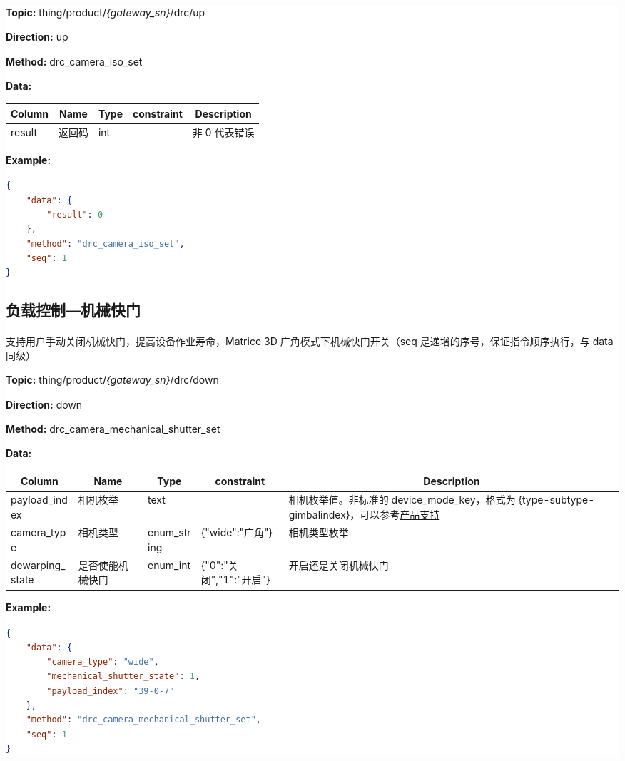 

**Topic:** thing/product/*{gateway_sn}*/drc/up

**Direction:** up

**Method:** drc_camera_iso_set

**Data:**

|Column|Name|Type|constraint|Description|
|---|---|---|---|---|
|result|返回码|int|  |非 0 代表错误|


 

**Example:**
```json
{
	"data": {
		"result": 0
	},
	"method": "drc_camera_iso_set",
	"seq": 1
}
```


## 负载控制—机械快门

支持用户手动关闭机械快门，提高设备作业寿命，Matrice 3D 广角模式下机械快门开关（seq 是递增的序号，保证指令顺序执行，与 data 同级）

**Topic:** thing/product/*{gateway_sn}*/drc/down

**Direction:** down

**Method:** drc_camera_mechanical_shutter_set

**Data:**

|Column|Name|Type|constraint|Description|
|---|---|---|---|---|
|payload_index|相机枚举|text|  |相机枚举值。非标准的 device_mode_key，格式为 {type-subtype-gimbalindex}，可以参考[产品支持](https://developer.dji.com/doc/cloud-api-tutorial/cn/overview/product-support.html)|
|camera_type|相机类型|enum_string| {&#34;wide&#34;:&#34;广角&#34;} |相机类型枚举|
|dewarping_state|是否使能机械快门|enum_int| {&#34;0&#34;:&#34;关闭&#34;,&#34;1&#34;:&#34;开启&#34;} |开启还是关闭机械快门|


 



**Example:**
```json
{
	"data": {
		"camera_type": "wide",
		"mechanical_shutter_state": 1,
		"payload_index": "39-0-7"
	},
	"method": "drc_camera_mechanical_shutter_set",
	"seq": 1
}
```
